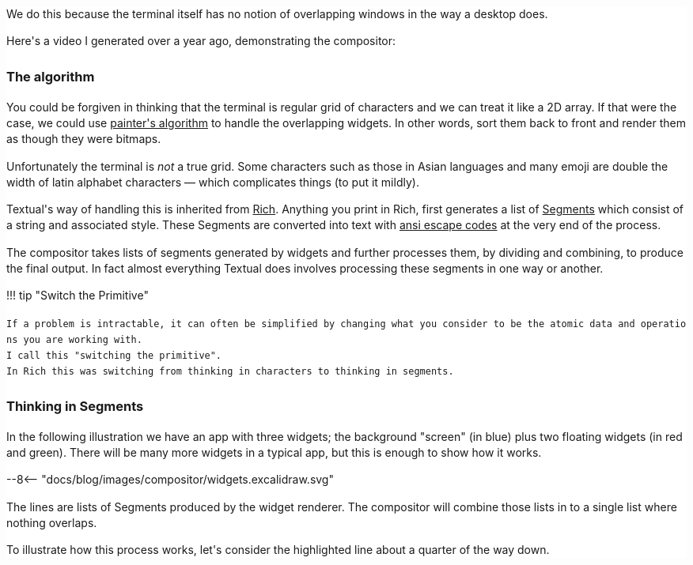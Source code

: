 We do this because the terminal itself has no notion of overlapping windows in the way a desktop does.

Here's a video I generated over a year ago, demonstrating the compositor:

<div class="video-wrapper">
<iframe width="100%" height="auto" src="https://www.youtube.com/embed/T8PZjUVVb50" title="" frameborder="0" allow="accelerometer; autoplay; clipboard-write; encrypted-media; gyroscope; picture-in-picture; web-share" allowfullscreen></iframe>
</div>

### The algorithm

You could be forgiven in thinking that the terminal is regular grid of characters and we can treat it like a 2D array.
If that were the case, we could use [painter's algorithm](https://en.wikipedia.org/wiki/Painter's_algorithm) to handle the overlapping widgets.
In other words, sort them back to front and render them as though they were bitmaps.

Unfortunately the terminal is *not* a true grid.
Some characters such as those in Asian languages and many emoji are double the width of latin alphabet characters &mdash; which complicates things (to put it mildly).

Textual's way of handling this is inherited from [Rich](https://github.com/Textualize/rich).
Anything you print in Rich, first generates a list of [Segments](https://github.com/Textualize/rich/blob/master/rich/segment.py) which consist of a string and associated style.
These Segments are converted into text with [ansi escape codes](https://en.wikipedia.org/wiki/ANSI_escape_code) at the very end of the process.


The compositor takes lists of segments generated by widgets and further processes them, by dividing and combining, to produce the final output. 
In fact almost everything Textual does involves processing these segments in one way or another.

!!! tip "Switch the Primitive"
    
    If a problem is intractable, it can often be simplified by changing what you consider to be the atomic data and operations you are working with.
    I call this "switching the primitive".
    In Rich this was switching from thinking in characters to thinking in segments.

### Thinking in Segments 

In the following illustration we have an app with three widgets; the background "screen" (in blue) plus two floating widgets (in red and green).
There will be many more widgets in a typical app, but this is enough to show how it works.


<div class="excalidraw">
--8<-- "docs/blog/images/compositor/widgets.excalidraw.svg"
</div>

The lines are lists of Segments produced by the widget renderer.
The compositor will combine those lists in to a single list where nothing overlaps.

To illustrate how this process works, let's consider the highlighted line about a quarter of the way down.
